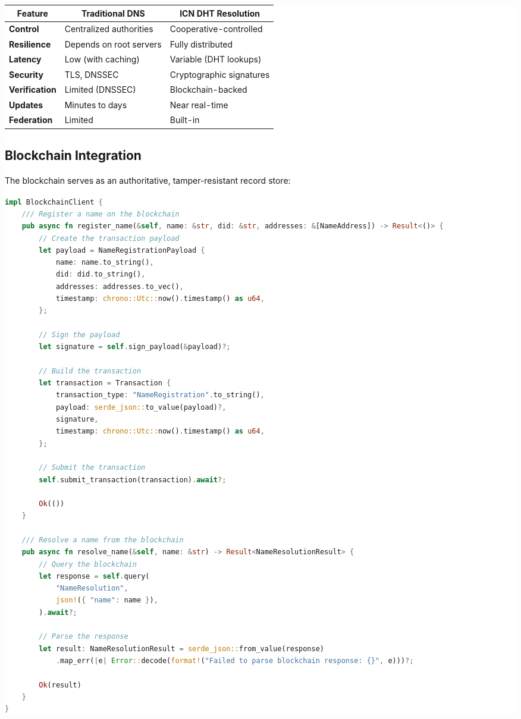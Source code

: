 | Feature | Traditional DNS | ICN DHT Resolution |
|---------|-----------------|-------------------|
| **Control** | Centralized authorities | Cooperative-controlled |
| **Resilience** | Depends on root servers | Fully distributed |
| **Latency** | Low (with caching) | Variable (DHT lookups) |
| **Security** | TLS, DNSSEC | Cryptographic signatures |
| **Verification** | Limited (DNSSEC) | Blockchain-backed |
| **Updates** | Minutes to days | Near real-time |
| **Federation** | Limited | Built-in |

## Blockchain Integration

The blockchain serves as an authoritative, tamper-resistant record store:

```rust
impl BlockchainClient {
    /// Register a name on the blockchain
    pub async fn register_name(&self, name: &str, did: &str, addresses: &[NameAddress]) -> Result<()> {
        // Create the transaction payload
        let payload = NameRegistrationPayload {
            name: name.to_string(),
            did: did.to_string(),
            addresses: addresses.to_vec(),
            timestamp: chrono::Utc::now().timestamp() as u64,
        };
        
        // Sign the payload
        let signature = self.sign_payload(&payload)?;
        
        // Build the transaction
        let transaction = Transaction {
            transaction_type: "NameRegistration".to_string(),
            payload: serde_json::to_value(payload)?,
            signature,
            timestamp: chrono::Utc::now().timestamp() as u64,
        };
        
        // Submit the transaction
        self.submit_transaction(transaction).await?;
        
        Ok(())
    }
    
    /// Resolve a name from the blockchain
    pub async fn resolve_name(&self, name: &str) -> Result<NameResolutionResult> {
        // Query the blockchain
        let response = self.query(
            "NameResolution",
            json!({ "name": name }),
        ).await?;
        
        // Parse the response
        let result: NameResolutionResult = serde_json::from_value(response)
            .map_err(|e| Error::decode(format!("Failed to parse blockchain response: {}", e)))?;
        
        Ok(result)
    }
}
```